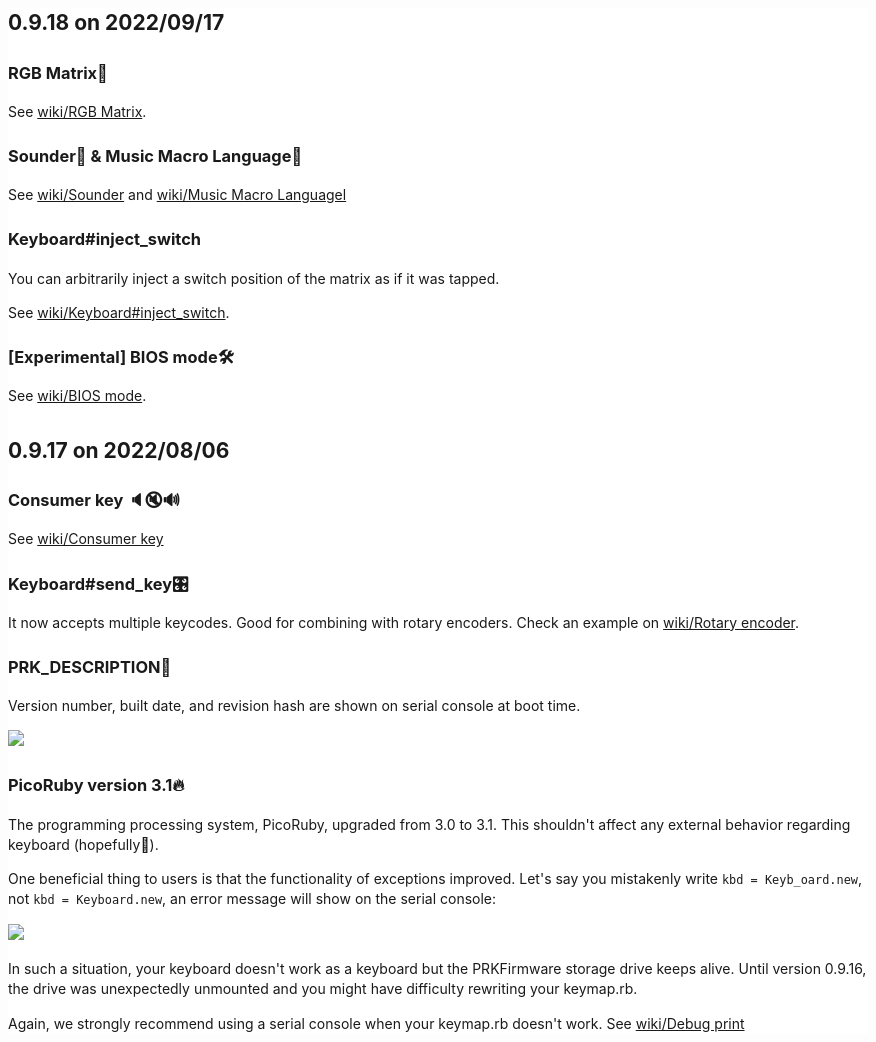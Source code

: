 ## 0.9.18 on 2022/09/17

### RGB Matrix🌈
See [wiki/RGB Matrix](https://github.com/picoruby/prk_firmware/wiki/RGB-Matrix).

### Sounder🎸 & Music Macro Language🎼
See [wiki/Sounder](https://github.com/picoruby/prk_firmware/wiki/Sounder) and [wiki/Music Macro Languagel](https://github.com/picoruby/prk_firmware/wiki/Music-Macro-Language)

### Keyboard#inject_switch
You can arbitrarily inject a switch position of the matrix as if it was tapped.

See [wiki/Keyboard#inject_switch](https://github.com/picoruby/prk_firmware/wiki/Keyboard-inject_switch).

### [Experimental] BIOS mode🛠️

See [wiki/BIOS mode](https://github.com/picoruby/prk_firmware/wiki/BIOS-mode).

## 0.9.17 on 2022/08/06

### Consumer key 🔈🔇🔊
See [wiki/Consumer key](https://github.com/picoruby/prk_firmware/wiki/Consumer-key)

### Keyboard#send_key🎛️
It now accepts multiple keycodes.
Good for combining with rotary encoders. Check an example on [wiki/Rotary encoder](https://github.com/picoruby/prk_firmware/wiki/Rotary-encoder).

### PRK_DESCRIPTION📝
Version number, built date, and revision hash are shown on serial console at boot time.

<img src="https://user-images.githubusercontent.com/8454208/181443996-5ee02178-5e10-4196-aed5-5a9eacc62d6a.png" width="300" />

### PicoRuby version 3.1🔥

The programming processing system, PicoRuby, upgraded from 3.0 to 3.1.
This shouldn't affect any external behavior regarding keyboard (hopefully🤞).

One beneficial thing to users is that the functionality of exceptions improved.
Let's say you mistakenly write `kbd = Keyb_oard.new`, not `kbd = Keyboard.new`, an error message will show on the serial console:

<img src="https://user-images.githubusercontent.com/8454208/183228184-04b77485-7de2-4af9-8816-151f919711b6.png" width="300" />

In such a situation, your keyboard doesn't work as a keyboard but the PRKFirmware storage drive keeps alive. Until version 0.9.16, the drive was unexpectedly unmounted and you might have difficulty rewriting your keymap.rb.

Again, we strongly recommend using a serial console when your keymap.rb doesn't work. See [wiki/Debug print](https://github.com/picoruby/prk_firmware/wiki/Debug-print)
